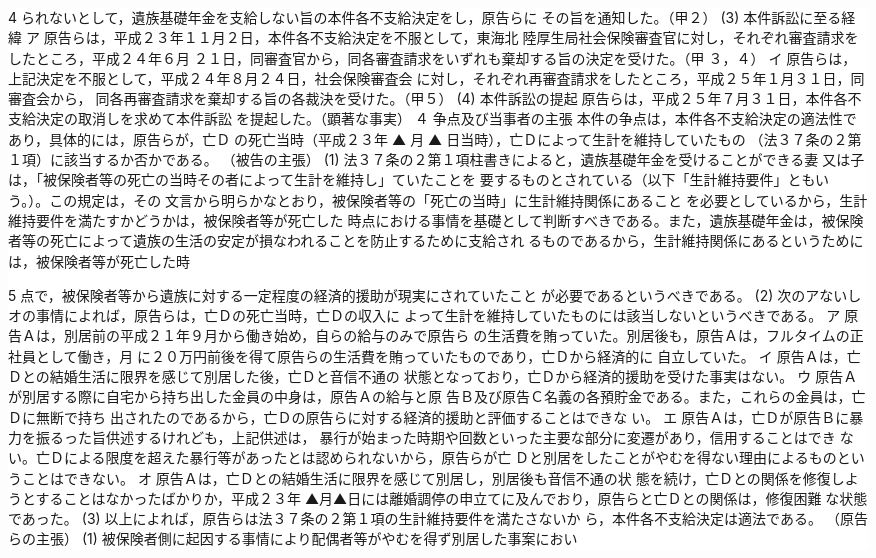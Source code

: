 4 
られないとして，遺族基礎年金を支給しない旨の本件各不支給決定をし，原告らに
その旨を通知した。（甲２） 
 (3) 本件訴訟に至る経緯 
 ア 原告らは，平成２３年１１月２日，本件各不支給決定を不服として，東海北
陸厚生局社会保険審査官に対し，それぞれ審査請求をしたところ，平成２４年６月
２１日，同審査官から，同各審査請求をいずれも棄却する旨の決定を受けた。（甲
３，４） 
 イ 原告らは，上記決定を不服として，平成２４年８月２４日，社会保険審査会
に対し，それぞれ再審査請求をしたところ，平成２５年１月３１日，同審査会から，
同各再審査請求を棄却する旨の各裁決を受けた。（甲５） 
 (4) 本件訴訟の提起 
 原告らは，平成２５年７月３１日，本件各不支給決定の取消しを求めて本件訴訟
を提起した。（顕著な事実） 
 ４ 争点及び当事者の主張 
 本件の争点は，本件各不支給決定の適法性であり，具体的には，原告らが，亡Ｄ
の死亡当時（平成２３年 ▲ 月 ▲ 日当時），亡Ｄによって生計を維持していたもの
（法３７条の２第１項）に該当するか否かである。 
（被告の主張） 
 (1) 法３７条の２第１項柱書きによると，遺族基礎年金を受けることができる妻
又は子は，「被保険者等の死亡の当時その者によって生計を維持し」ていたことを
要するものとされている（以下「生計維持要件」ともいう。）。この規定は，その
文言から明らかなとおり，被保険者等の「死亡の当時」に生計維持関係にあること
を必要としているから，生計維持要件を満たすかどうかは，被保険者等が死亡した
時点における事情を基礎として判断すべきである。また，遺族基礎年金は，被保険
者等の死亡によって遺族の生活の安定が損なわれることを防止するために支給され
るものであるから，生計維持関係にあるというためには，被保険者等が死亡した時
 
5 
点で，被保険者等から遺族に対する一定程度の経済的援助が現実にされていたこと
が必要であるというべきである。 
 (2) 次のアないしオの事情によれば，原告らは，亡Ｄの死亡当時，亡Ｄの収入に
よって生計を維持していたものには該当しないというべきである。 
 ア 原告Ａは，別居前の平成２１年９月から働き始め，自らの給与のみで原告ら
の生活費を賄っていた。別居後も，原告Ａは，フルタイムの正社員として働き，月
に２０万円前後を得て原告らの生活費を賄っていたものであり，亡Ｄから経済的に
自立していた。 
 イ 原告Ａは，亡Ｄとの結婚生活に限界を感じて別居した後，亡Ｄと音信不通の
状態となっており，亡Ｄから経済的援助を受けた事実はない。 
 ウ 原告Ａが別居する際に自宅から持ち出した金員の中身は，原告Ａの給与と原
告Ｂ及び原告Ｃ名義の各預貯金である。また，これらの金員は，亡Ｄに無断で持ち
出されたのであるから，亡Ｄの原告らに対する経済的援助と評価することはできな
い。 
 エ 原告Ａは，亡Ｄが原告Ｂに暴力を振るった旨供述するけれども，上記供述は，
暴行が始まった時期や回数といった主要な部分に変遷があり，信用することはでき
ない。亡Ｄによる限度を超えた暴行等があったとは認められないから，原告らが亡
Ｄと別居をしたことがやむを得ない理由によるものということはできない。 
 オ 原告Ａは，亡Ｄとの結婚生活に限界を感じて別居し，別居後も音信不通の状
態を続け，亡Ｄとの関係を修復しようとすることはなかったばかりか，平成２３年
▲月▲日には離婚調停の申立てに及んでおり，原告らと亡Ｄとの関係は，修復困難
な状態であった。 
 (3) 以上によれば，原告らは法３７条の２第１項の生計維持要件を満たさないか
ら，本件各不支給決定は適法である。 
（原告らの主張） 
 (1) 被保険者側に起因する事情により配偶者等がやむを得ず別居した事案におい
 